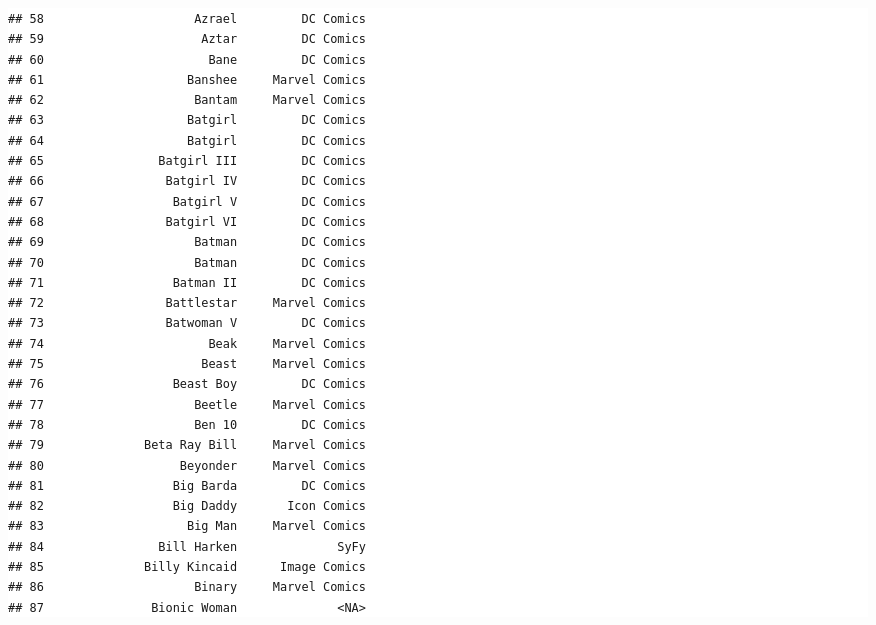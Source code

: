     ## 58                     Azrael         DC Comics
    ## 59                      Aztar         DC Comics
    ## 60                       Bane         DC Comics
    ## 61                    Banshee     Marvel Comics
    ## 62                     Bantam     Marvel Comics
    ## 63                    Batgirl         DC Comics
    ## 64                    Batgirl         DC Comics
    ## 65                Batgirl III         DC Comics
    ## 66                 Batgirl IV         DC Comics
    ## 67                  Batgirl V         DC Comics
    ## 68                 Batgirl VI         DC Comics
    ## 69                     Batman         DC Comics
    ## 70                     Batman         DC Comics
    ## 71                  Batman II         DC Comics
    ## 72                 Battlestar     Marvel Comics
    ## 73                 Batwoman V         DC Comics
    ## 74                       Beak     Marvel Comics
    ## 75                      Beast     Marvel Comics
    ## 76                  Beast Boy         DC Comics
    ## 77                     Beetle     Marvel Comics
    ## 78                     Ben 10         DC Comics
    ## 79              Beta Ray Bill     Marvel Comics
    ## 80                   Beyonder     Marvel Comics
    ## 81                  Big Barda         DC Comics
    ## 82                  Big Daddy       Icon Comics
    ## 83                    Big Man     Marvel Comics
    ## 84                Bill Harken              SyFy
    ## 85              Billy Kincaid      Image Comics
    ## 86                     Binary     Marvel Comics
    ## 87               Bionic Woman              <NA>